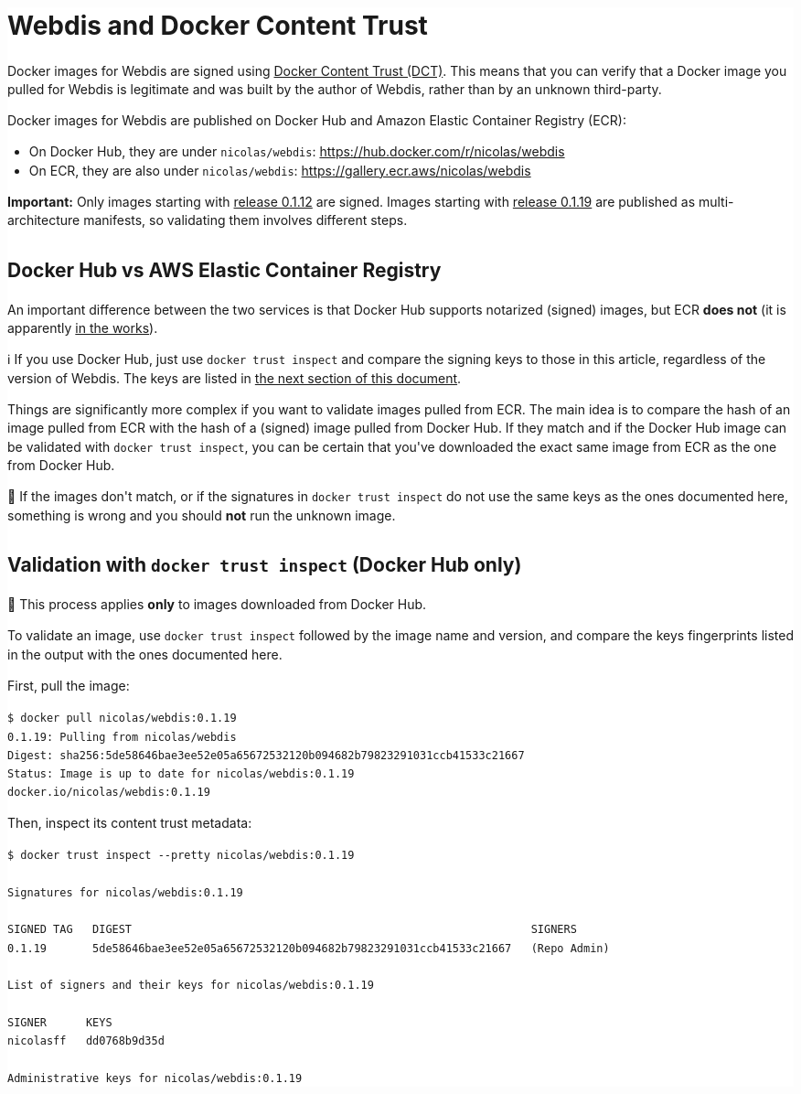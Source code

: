 # Webdis and Docker Content Trust

Docker images for Webdis are signed using [Docker Content Trust (DCT)](https://docs.docker.com/engine/security/trust/). This means that you can verify that a Docker image you pulled for Webdis is legitimate and was built by the author of Webdis, rather than by an unknown third-party.

Docker images for Webdis are published on Docker Hub and Amazon Elastic Container Registry (ECR):

- On Docker Hub, they are under `nicolas/webdis`: https://hub.docker.com/r/nicolas/webdis
- On ECR, they are also under `nicolas/webdis`: https://gallery.ecr.aws/nicolas/webdis

**Important:** Only images starting with [release 0.1.12](https://github.com/nicolasff/webdis/releases/tag/0.1.12) are signed. Images starting with [release 0.1.19](https://github.com/nicolasff/webdis/releases/tag/0.1.19) are published as multi-architecture manifests, so validating them involves different steps.

## Docker Hub vs AWS Elastic Container Registry

An important difference between the two services is that Docker Hub supports notarized (signed) images, but ECR **does not** (it is apparently [in the works](https://d2908q01vomqb2.cloudfront.net/fe2ef495a1152561572949784c16bf23abb28057/2020/08/21/C3-ECR-Security-Best-Practices_072020_v3-no-notes.pdf#page=7)).

ℹ️ If you use Docker Hub, just use `docker trust inspect` and compare the signing keys to those in this article, regardless of the version of Webdis. The keys are listed in [the next section of this document](#-key-ids).

Things are significantly more complex if you want to validate images pulled from ECR. The main idea is to compare the hash of an image pulled from ECR with the hash of a (signed) image pulled from Docker Hub. If they match and if the Docker Hub image can be validated with `docker trust inspect`, you can be certain that you've downloaded the exact same image from ECR as the one from Docker Hub.

🛑 If the images don't match, or if the signatures in `docker trust inspect` do not use the same keys as the ones documented here, something is wrong and you should **not** run the unknown image.

## Validation with `docker trust inspect` (Docker Hub only)

🐳 This process applies **only** to images downloaded from Docker Hub.

To validate an image, use `docker trust inspect` followed by the image name and version, and compare the keys fingerprints listed in the output with the ones documented here.

First, pull the image:
```
$ docker pull nicolas/webdis:0.1.19
0.1.19: Pulling from nicolas/webdis
Digest: sha256:5de58646bae3ee52e05a65672532120b094682b79823291031ccb41533c21667
Status: Image is up to date for nicolas/webdis:0.1.19
docker.io/nicolas/webdis:0.1.19
```
Then, inspect its content trust metadata:
```
$ docker trust inspect --pretty nicolas/webdis:0.1.19

Signatures for nicolas/webdis:0.1.19

SIGNED TAG   DIGEST                                                             SIGNERS
0.1.19       5de58646bae3ee52e05a65672532120b094682b79823291031ccb41533c21667   (Repo Admin)

List of signers and their keys for nicolas/webdis:0.1.19

SIGNER      KEYS
nicolasff   dd0768b9d35d

Administrative keys for nicolas/webdis:0.1.19

```